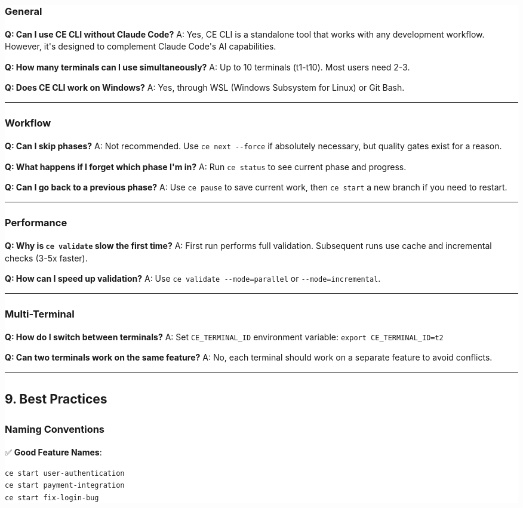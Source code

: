 ### General

**Q: Can I use CE CLI without Claude Code?**
A: Yes, CE CLI is a standalone tool that works with any development workflow. However, it's designed to complement Claude Code's AI capabilities.

**Q: How many terminals can I use simultaneously?**
A: Up to 10 terminals (t1-t10). Most users need 2-3.

**Q: Does CE CLI work on Windows?**
A: Yes, through WSL (Windows Subsystem for Linux) or Git Bash.

---

### Workflow

**Q: Can I skip phases?**
A: Not recommended. Use `ce next --force` if absolutely necessary, but quality gates exist for a reason.

**Q: What happens if I forget which phase I'm in?**
A: Run `ce status` to see current phase and progress.

**Q: Can I go back to a previous phase?**
A: Use `ce pause` to save current work, then `ce start` a new branch if you need to restart.

---

### Performance

**Q: Why is `ce validate` slow the first time?**
A: First run performs full validation. Subsequent runs use cache and incremental checks (3-5x faster).

**Q: How can I speed up validation?**
A: Use `ce validate --mode=parallel` or `--mode=incremental`.

---

### Multi-Terminal

**Q: How do I switch between terminals?**
A: Set `CE_TERMINAL_ID` environment variable: `export CE_TERMINAL_ID=t2`

**Q: Can two terminals work on the same feature?**
A: No, each terminal should work on a separate feature to avoid conflicts.

---

## 9. Best Practices

### Naming Conventions

✅ **Good Feature Names**:
```bash
ce start user-authentication
ce start payment-integration
ce start fix-login-bug
```
